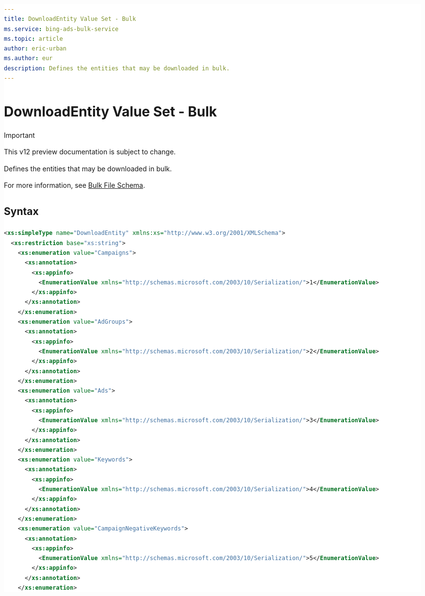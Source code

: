 ```yaml
---
title: DownloadEntity Value Set - Bulk
ms.service: bing-ads-bulk-service
ms.topic: article
author: eric-urban
ms.author: eur
description: Defines the entities that may be downloaded in bulk.
---
```

# DownloadEntity Value Set - Bulk

> [!IMPORTANT]
> This v12 preview documentation is subject to change.

Defines the entities that may be downloaded in bulk.

For more information, see [Bulk File Schema](/bingads/bulk-service/bulk-file-schema.md).

## Syntax
```xml
<xs:simpleType name="DownloadEntity" xmlns:xs="http://www.w3.org/2001/XMLSchema">
  <xs:restriction base="xs:string">
    <xs:enumeration value="Campaigns">
      <xs:annotation>
        <xs:appinfo>
          <EnumerationValue xmlns="http://schemas.microsoft.com/2003/10/Serialization/">1</EnumerationValue>
        </xs:appinfo>
      </xs:annotation>
    </xs:enumeration>
    <xs:enumeration value="AdGroups">
      <xs:annotation>
        <xs:appinfo>
          <EnumerationValue xmlns="http://schemas.microsoft.com/2003/10/Serialization/">2</EnumerationValue>
        </xs:appinfo>
      </xs:annotation>
    </xs:enumeration>
    <xs:enumeration value="Ads">
      <xs:annotation>
        <xs:appinfo>
          <EnumerationValue xmlns="http://schemas.microsoft.com/2003/10/Serialization/">3</EnumerationValue>
        </xs:appinfo>
      </xs:annotation>
    </xs:enumeration>
    <xs:enumeration value="Keywords">
      <xs:annotation>
        <xs:appinfo>
          <EnumerationValue xmlns="http://schemas.microsoft.com/2003/10/Serialization/">4</EnumerationValue>
        </xs:appinfo>
      </xs:annotation>
    </xs:enumeration>
    <xs:enumeration value="CampaignNegativeKeywords">
      <xs:annotation>
        <xs:appinfo>
          <EnumerationValue xmlns="http://schemas.microsoft.com/2003/10/Serialization/">5</EnumerationValue>
        </xs:appinfo>
      </xs:annotation>
    </xs:enumeration>
```